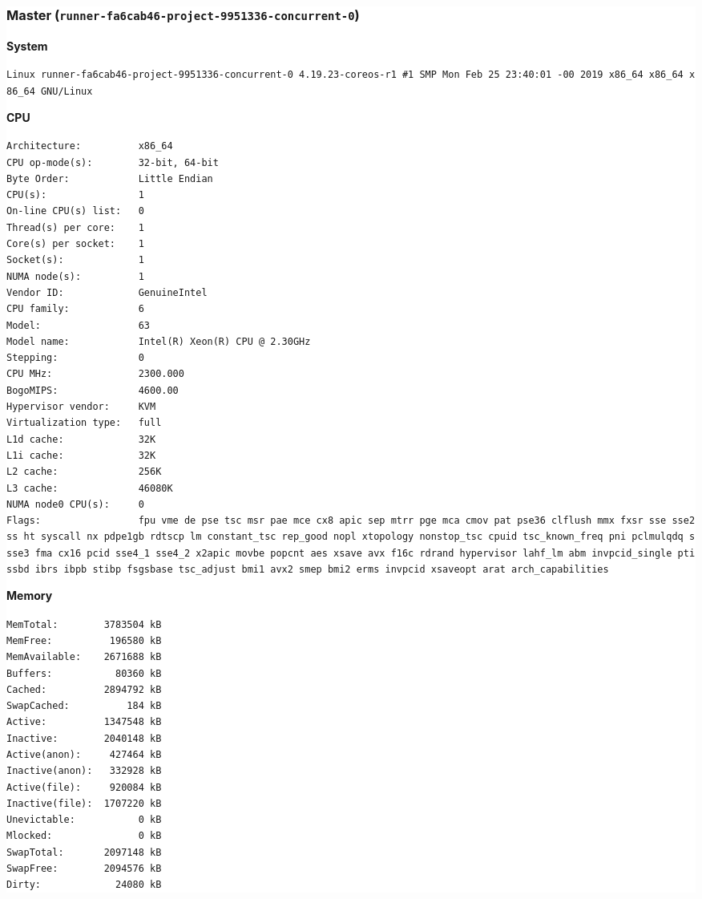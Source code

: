 




### Master (`runner-fa6cab46-project-9951336-concurrent-0`) ###

**System**

```
Linux runner-fa6cab46-project-9951336-concurrent-0 4.19.23-coreos-r1 #1 SMP Mon Feb 25 23:40:01 -00 2019 x86_64 x86_64 x86_64 GNU/Linux
```


**CPU**

```
Architecture:          x86_64
CPU op-mode(s):        32-bit, 64-bit
Byte Order:            Little Endian
CPU(s):                1
On-line CPU(s) list:   0
Thread(s) per core:    1
Core(s) per socket:    1
Socket(s):             1
NUMA node(s):          1
Vendor ID:             GenuineIntel
CPU family:            6
Model:                 63
Model name:            Intel(R) Xeon(R) CPU @ 2.30GHz
Stepping:              0
CPU MHz:               2300.000
BogoMIPS:              4600.00
Hypervisor vendor:     KVM
Virtualization type:   full
L1d cache:             32K
L1i cache:             32K
L2 cache:              256K
L3 cache:              46080K
NUMA node0 CPU(s):     0
Flags:                 fpu vme de pse tsc msr pae mce cx8 apic sep mtrr pge mca cmov pat pse36 clflush mmx fxsr sse sse2 ss ht syscall nx pdpe1gb rdtscp lm constant_tsc rep_good nopl xtopology nonstop_tsc cpuid tsc_known_freq pni pclmulqdq ssse3 fma cx16 pcid sse4_1 sse4_2 x2apic movbe popcnt aes xsave avx f16c rdrand hypervisor lahf_lm abm invpcid_single pti ssbd ibrs ibpb stibp fsgsbase tsc_adjust bmi1 avx2 smep bmi2 erms invpcid xsaveopt arat arch_capabilities
```


**Memory**

```
MemTotal:        3783504 kB
MemFree:          196580 kB
MemAvailable:    2671688 kB
Buffers:           80360 kB
Cached:          2894792 kB
SwapCached:          184 kB
Active:          1347548 kB
Inactive:        2040148 kB
Active(anon):     427464 kB
Inactive(anon):   332928 kB
Active(file):     920084 kB
Inactive(file):  1707220 kB
Unevictable:           0 kB
Mlocked:               0 kB
SwapTotal:       2097148 kB
SwapFree:        2094576 kB
Dirty:             24080 kB
```